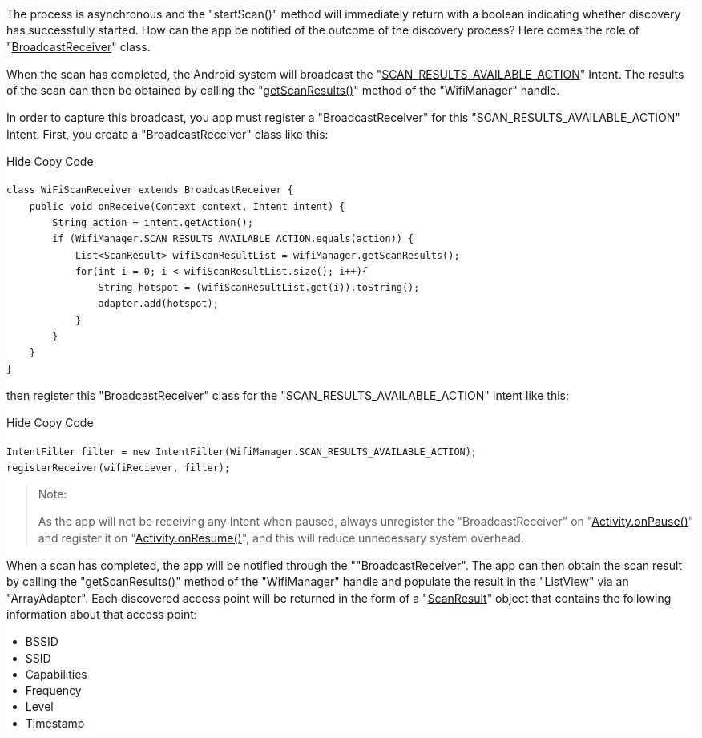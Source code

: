 The process is asynchronous and the "startScan()" method will immediately return with a boolean indicating whether discovery has successfully started. How can the app be notified of the outcome of the discovery process? Here comes the role of "[BroadcastReceiver](http://developer.android.com/reference/android/content/BroadcastReceiver.html)" class.

When the scan has completed, the Android system will broadcast the "[SCAN_RESULTS_AVAILABLE_ACTION](http://developer.android.com/reference/android/net/wifi/WifiManager.html#SCAN_RESULTS_AVAILABLE_ACTION)" Intent. The results of the scan can then be obtained by calling the "[getScanResults()](http://developer.android.com/reference/android/content/Context.html#getSystemService%28java.lang.String%29)" method of the "WifiManager" handle.

In order to capture this broadcast, you app must register a "BroadcastReceiver" for this "SCAN_RESULTS_AVAILABLE_ACTION" Intent. First, you create a "BroadcastReceiver" class like this:

Hide    Copy Code

```
class WiFiScanReceiver extends BroadcastReceiver {
    public void onReceive(Context context, Intent intent) {
        String action = intent.getAction();
        if (WifiManager.SCAN_RESULTS_AVAILABLE_ACTION.equals(action)) {
            List<ScanResult> wifiScanResultList = wifiManager.getScanResults();
            for(int i = 0; i < wifiScanResultList.size(); i++){
                String hotspot = (wifiScanResultList.get(i)).toString();
                adapter.add(hotspot);
            }
        }
    }
}
```

then register this "BroadcastReceiver" class for the "SCAN_RESULTS_AVAILABLE_ACTION" Intent like this:

Hide    Copy Code

```
IntentFilter filter = new IntentFilter(WifiManager.SCAN_RESULTS_AVAILABLE_ACTION);
registerReceiver(wifiReciever, filter);
```

> Note:
>
> As the app will not be receiving any Intent when paused, always unregister the "BroadcastReceiver" on "[Activity.onPause()](http://developer.android.com/reference/android/app/Activity.html#onPause%28%29)" and register it on "[Activity.onResume()](http://developer.android.com/reference/android/app/Activity.html#onResume%28%29)", and this will reduce unnecessary system overhead.

When a scan has completed, the app will be notified through the ""BroadcastReceiver". The app can then obtain the scan result by calling the "[getScanResults()](http://developer.android.com/reference/android/net/wifi/WifiManager.html#getScanResults%28%29)" method of the "WifiManager" handle and populate the result in the "ListView" via an "ArrayAdapter". Each discovered access point will be returned in the form of a "[ScanResult](http://developer.android.com/reference/android/net/wifi/ScanResult.html)" object that contains the following information about that access point:

- BSSID
- SSID
- Capabilities
- Frequency
- Level
- Timestamp
